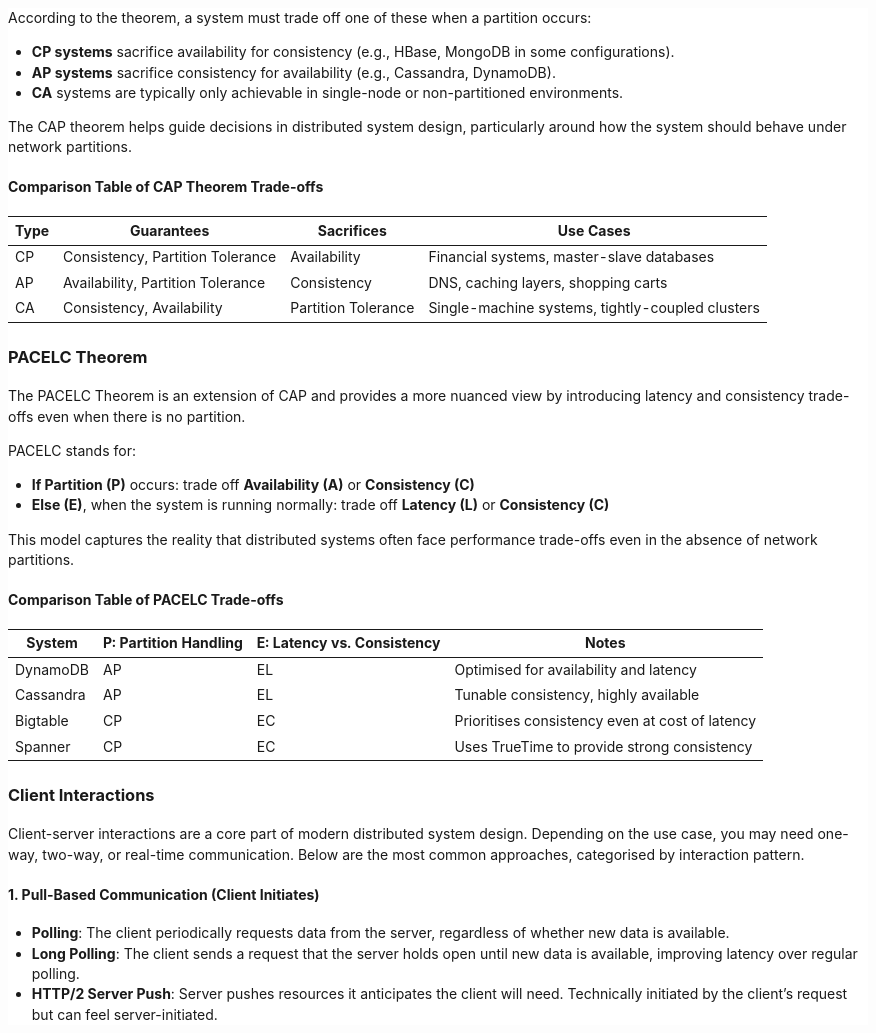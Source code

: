 According to the theorem, a system must trade off one of these when a partition occurs:
- **CP systems** sacrifice availability for consistency (e.g., HBase, MongoDB in some configurations).
- **AP systems** sacrifice consistency for availability (e.g., Cassandra, DynamoDB).
- **CA** systems are typically only achievable in single-node or non-partitioned environments.

The CAP theorem helps guide decisions in distributed system design, particularly around how the system should behave under network partitions.

#### Comparison Table of CAP Theorem Trade-offs

| Type | Guarantees                        | Sacrifices     | Use Cases                                 |
|------|-----------------------------------|----------------|--------------------------------------------|
| CP   | Consistency, Partition Tolerance  | Availability   | Financial systems, master-slave databases  |
| AP   | Availability, Partition Tolerance | Consistency    | DNS, caching layers, shopping carts        |
| CA   | Consistency, Availability         | Partition Tolerance | Single-machine systems, tightly-coupled clusters |

### PACELC Theorem

The PACELC Theorem is an extension of CAP and provides a more nuanced view by introducing latency and consistency trade-offs even when there is no partition.

PACELC stands for:
- **If Partition (P)** occurs: trade off **Availability (A)** or **Consistency (C)**
- **Else (E)**, when the system is running normally: trade off **Latency (L)** or **Consistency (C)**

This model captures the reality that distributed systems often face performance trade-offs even in the absence of network partitions.

#### Comparison Table of PACELC Trade-offs

| System     | P: Partition Handling | E: Latency vs. Consistency | Notes                                  |
|------------|-----------------------|-----------------------------|----------------------------------------|
| DynamoDB   | AP                    | EL                          | Optimised for availability and latency |
| Cassandra  | AP                    | EL                          | Tunable consistency, highly available  |
| Bigtable   | CP                    | EC                          | Prioritises consistency even at cost of latency |
| Spanner    | CP                    | EC                          | Uses TrueTime to provide strong consistency |


### Client Interactions

Client-server interactions are a core part of modern distributed system design. Depending on the use case, you may need one-way, two-way, or real-time communication. Below are the most common approaches, categorised by interaction pattern.

#### 1. Pull-Based Communication (Client Initiates)

- **Polling**: The client periodically requests data from the server, regardless of whether new data is available.
- **Long Polling**: The client sends a request that the server holds open until new data is available, improving latency over regular polling.
- **HTTP/2 Server Push**: Server pushes resources it anticipates the client will need. Technically initiated by the client’s request but can feel server-initiated.
